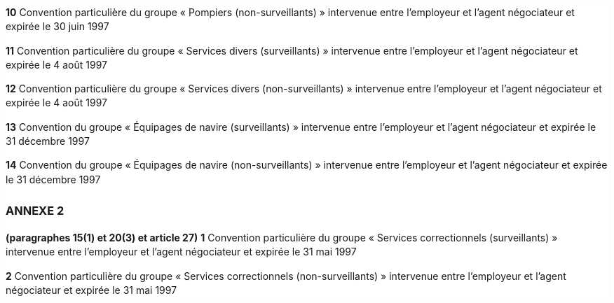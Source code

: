 
**10** Convention particulière du groupe « Pompiers (non-surveillants) » intervenue entre l’employeur et l’agent négociateur et expirée le 30 juin 1997


**11** Convention particulière du groupe « Services divers (surveillants) » intervenue entre l’employeur et l’agent négociateur et expirée le 4 août 1997


**12** Convention particulière du groupe « Services divers (non-surveillants) » intervenue entre l’employeur et l’agent négociateur et expirée le 4 août 1997


**13** Convention du groupe « Équipages de navire (surveillants) » intervenue entre l’employeur et l’agent négociateur et expirée le 31 décembre 1997


**14** Convention du groupe « Équipages de navire (non-surveillants) » intervenue entre l’employeur et l’agent négociateur et expirée le 31 décembre 1997





### **ANNEXE 2** 
**(paragraphes 15(1) et 20(3) et article 27)**
**1** Convention particulière du groupe « Services correctionnels (surveillants) » intervenue entre l’employeur et l’agent négociateur et expirée le 31 mai 1997


**2** Convention particulière du groupe « Services correctionnels (non-surveillants) » intervenue entre l’employeur et l’agent négociateur et expirée le 31 mai 1997



